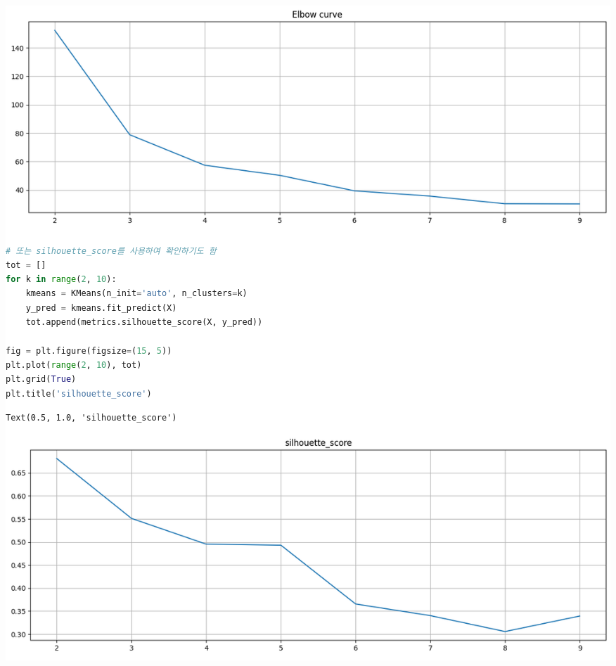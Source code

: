 ![png](/images/posts/2023-03-29-k_means-clustering_tutorial/k_means-clustering_tutorial_19_1.png)



```python
# 또는 silhouette_score를 사용하여 확인하기도 함
tot = []
for k in range(2, 10):
    kmeans = KMeans(n_init='auto', n_clusters=k)
    y_pred = kmeans.fit_predict(X)
    tot.append(metrics.silhouette_score(X, y_pred))

fig = plt.figure(figsize=(15, 5))
plt.plot(range(2, 10), tot)
plt.grid(True)
plt.title('silhouette_score')
```




    Text(0.5, 1.0, 'silhouette_score')




![png](/images/posts/2023-03-29-k_means-clustering_tutorial/k_means-clustering_tutorial_20_1.png)

